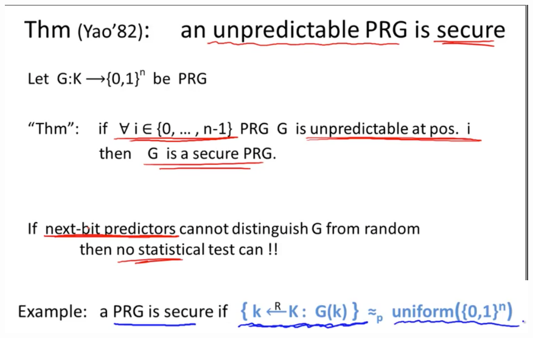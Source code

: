 ![Secure if unpredictable](cryptography_coursera/crypt_30_secure_if_unpredictable.png "Secure if unpredictable")

![Secure if computationnaly undistinguishable](cryptography_coursera/crypt_31_secure_if_computationnaly_indistinguishable.png "Secure if computationnaly undistinguishable")

